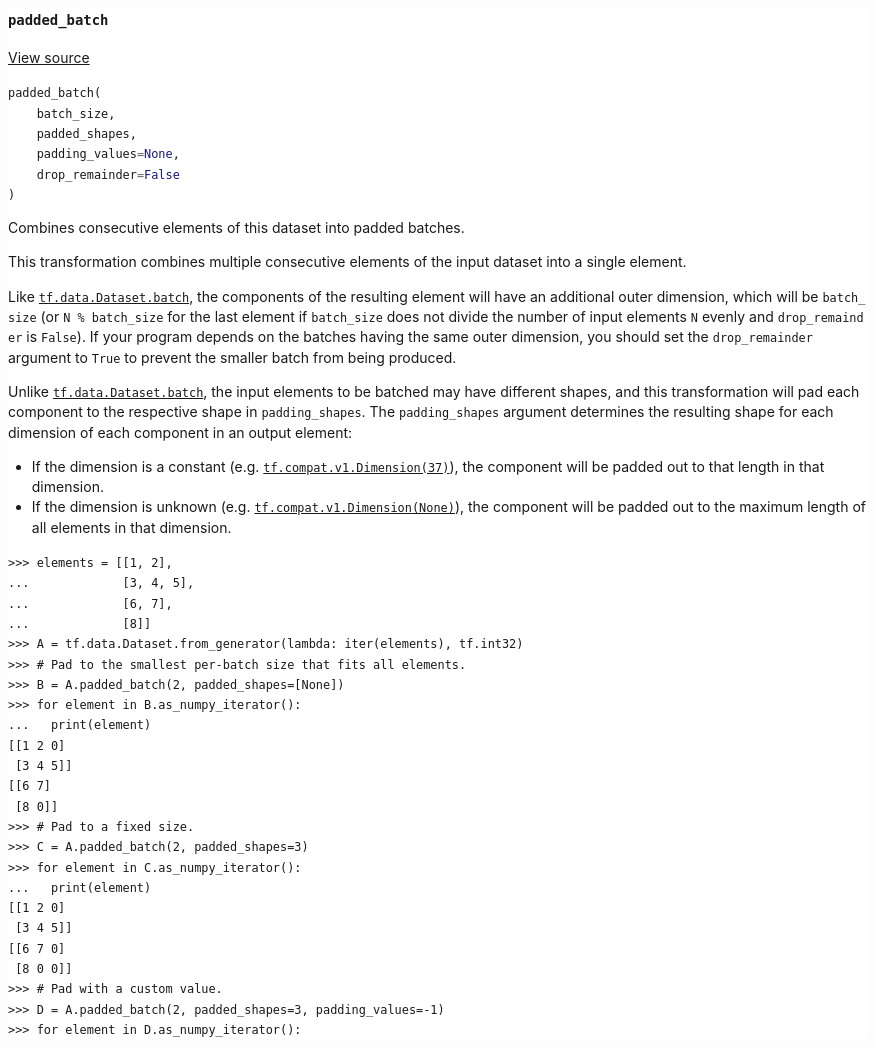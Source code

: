 
<h3 id="padded_batch"><code>padded_batch</code></h3>

<a target="_blank" href="/code/stable/tensorflow/python/data/ops/dataset_ops.py">View source</a>

``` python
padded_batch(
    batch_size,
    padded_shapes,
    padding_values=None,
    drop_remainder=False
)
```

Combines consecutive elements of this dataset into padded batches.

This transformation combines multiple consecutive elements of the input
dataset into a single element.

Like <a href="../../tf/data/Dataset.md#batch"><code>tf.data.Dataset.batch</code></a>, the components of the resulting element will
have an additional outer dimension, which will be `batch_size` (or
`N % batch_size` for the last element if `batch_size` does not divide the
number of input elements `N` evenly and `drop_remainder` is `False`). If
your program depends on the batches having the same outer dimension, you
should set the `drop_remainder` argument to `True` to prevent the smaller
batch from being produced.

Unlike <a href="../../tf/data/Dataset.md#batch"><code>tf.data.Dataset.batch</code></a>, the input elements to be batched may have
different shapes, and this transformation will pad each component to the
respective shape in `padding_shapes`. The `padding_shapes` argument
determines the resulting shape for each dimension of each component in an
output element:

* If the dimension is a constant (e.g. <a href="../../tf/compat/v1/Dimension.md"><code>tf.compat.v1.Dimension(37)</code></a>), the
component will be padded out to that length in that dimension.
* If the dimension is unknown (e.g. <a href="../../tf/compat/v1/Dimension.md"><code>tf.compat.v1.Dimension(None)</code></a>), the
component will be padded out to the maximum length of all elements in that
dimension.

```
>>> elements = [[1, 2],
...             [3, 4, 5],
...             [6, 7],
...             [8]]
>>> A = tf.data.Dataset.from_generator(lambda: iter(elements), tf.int32)
>>> # Pad to the smallest per-batch size that fits all elements.
>>> B = A.padded_batch(2, padded_shapes=[None])
>>> for element in B.as_numpy_iterator():
...   print(element)
[[1 2 0]
 [3 4 5]]
[[6 7]
 [8 0]]
>>> # Pad to a fixed size.
>>> C = A.padded_batch(2, padded_shapes=3)
>>> for element in C.as_numpy_iterator():
...   print(element)
[[1 2 0]
 [3 4 5]]
[[6 7 0]
 [8 0 0]]
>>> # Pad with a custom value.
>>> D = A.padded_batch(2, padded_shapes=3, padding_values=-1)
>>> for element in D.as_numpy_iterator():
```